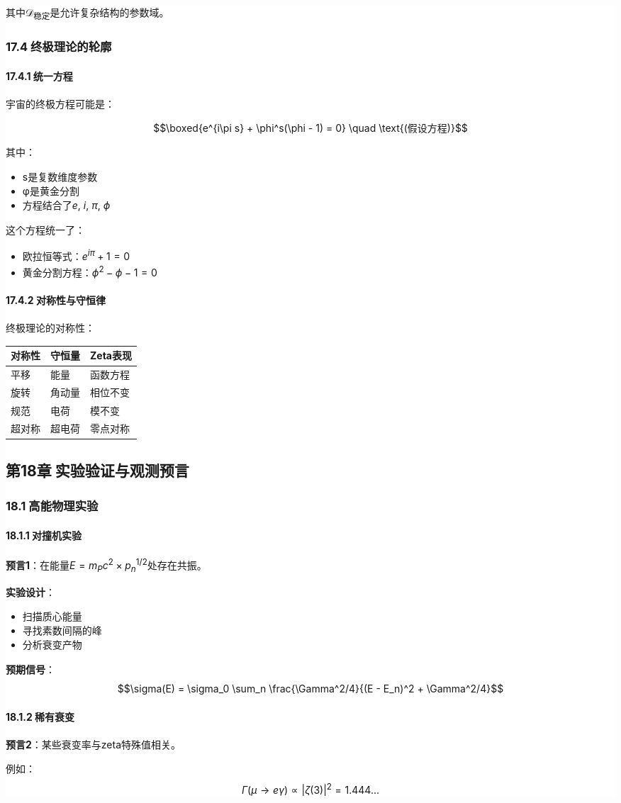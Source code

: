 其中$\mathcal{D}_{\text{稳定}}$是允许复杂结构的参数域。

### 17.4 终极理论的轮廓

#### 17.4.1 统一方程

宇宙的终极方程可能是：

$$\boxed{e^{i\pi s} + \phi^s(\phi - 1) = 0} \quad \text{(假设方程)}$$

其中：
- s是复数维度参数
- φ是黄金分割
- 方程结合了$e$, $i$, $π$, $\phi$

这个方程统一了：
- 欧拉恒等式：$e^{i\pi} + 1 = 0$
- 黄金分割方程：$\phi^2 - \phi - 1 = 0$

#### 17.4.2 对称性与守恒律

终极理论的对称性：

| 对称性 | 守恒量 | Zeta表现 |
|--------|--------|----------|
| 平移 | 能量 | 函数方程 |
| 旋转 | 角动量 | 相位不变 |
| 规范 | 电荷 | 模不变 |
| 超对称 | 超电荷 | 零点对称 |

## 第18章 实验验证与观测预言

### 18.1 高能物理实验

#### 18.1.1 对撞机实验

**预言1**：在能量$E = m_P c^2 \times p_n^{1/2}$处存在共振。

**实验设计**：
- 扫描质心能量
- 寻找素数间隔的峰
- 分析衰变产物

**预期信号**：
$$\sigma(E) = \sigma_0 \sum_n \frac{\Gamma^2/4}{(E - E_n)^2 + \Gamma^2/4}$$

#### 18.1.2 稀有衰变

**预言2**：某些衰变率与zeta特殊值相关。

例如：
$$\Gamma(\mu \to e\gamma) \propto |\zeta(3)|^2 = 1.444...$$
